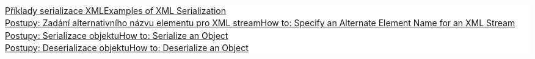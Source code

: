  [<span data-ttu-id="6686f-165">Příklady serializace XML</span><span class="sxs-lookup"><span data-stu-id="6686f-165">Examples of XML Serialization</span></span>](../../../docs/standard/serialization/examples-of-xml-serialization.md)  
 [<span data-ttu-id="6686f-166">Postupy: Zadání alternativního názvu elementu pro XML stream</span><span class="sxs-lookup"><span data-stu-id="6686f-166">How to: Specify an Alternate Element Name for an XML Stream</span></span>](../../../docs/standard/serialization/how-to-specify-an-alternate-element-name-for-an-xml-stream.md)  
 [<span data-ttu-id="6686f-167">Postupy: Serializace objektu</span><span class="sxs-lookup"><span data-stu-id="6686f-167">How to: Serialize an Object</span></span>](../../../docs/standard/serialization/how-to-serialize-an-object.md)  
 [<span data-ttu-id="6686f-168">Postupy: Deserializace objektu</span><span class="sxs-lookup"><span data-stu-id="6686f-168">How to: Deserialize an Object</span></span>](../../../docs/standard/serialization/how-to-deserialize-an-object.md)
